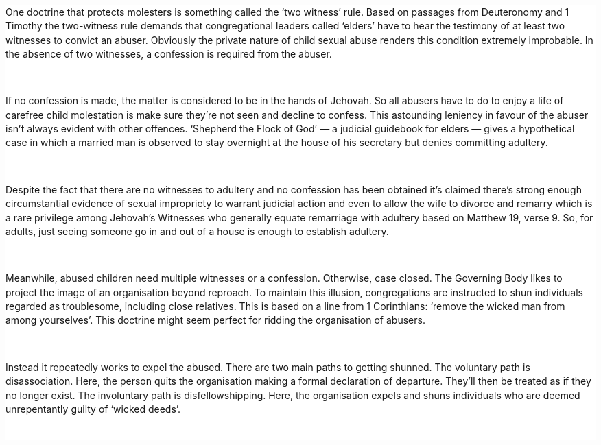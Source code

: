 <div>
<p>
One doctrine that protects molesters is something called the ‘two witness’ rule. Based on passages from Deuteronomy and 1 Timothy the two-witness rule demands that congregational leaders called ‘elders’ have to hear the testimony of at least two witnesses to convict an abuser. Obviously the private nature of child sexual abuse renders this condition extremely improbable. In the absence of two witnesses, a confession is required from the abuser. 
</p>
</div>
<br>

<div>
<p>
If no confession is made, the matter is considered to be in the hands of Jehovah. So all abusers have to do to enjoy a life of carefree child molestation is make sure they’re not seen and decline to confess. This astounding leniency in favour of the abuser isn’t always evident with other offences. ‘Shepherd the Flock of God’ —&nbsp;a judicial guidebook for elders — gives a hypothetical case in which a married man is observed to stay overnight at the house of his secretary but denies committing adultery. 
</p>
</div>
<br>

<div>
<p>
Despite the fact that there are no witnesses to adultery and no confession has been obtained it’s claimed there’s strong enough circumstantial evidence of sexual impropriety to warrant judicial action and even to allow the wife to divorce and remarry which is a rare privilege among Jehovah’s Witnesses who generally equate remarriage with adultery based on Matthew 19, verse 9. So, for adults, just seeing someone go in and out of a house is enough to establish adultery. 
</p>
</div>
<br>

<div>
<p>
Meanwhile, abused children need multiple witnesses or a confession. Otherwise, case closed. The Governing Body likes to project the image of an organisation beyond reproach. To maintain this illusion, congregations are instructed to shun individuals regarded as troublesome, including close relatives. This is based on a line from 1 Corinthians: ‘remove the wicked man from among yourselves’. This doctrine might seem perfect for ridding the organisation of abusers. 
</p>
</div>
<br>

<div>
<p>
Instead it repeatedly works to expel the abused. There are two main paths to getting shunned. The voluntary path is disassociation. Here, the person quits the organisation making a formal declaration of departure. They’ll then be treated as if they no longer exist. The involuntary path is disfellowshipping. Here, the organisation expels and shuns individuals who are deemed unrepentantly guilty of ‘wicked deeds’. 
</p>
</div>
<br>
